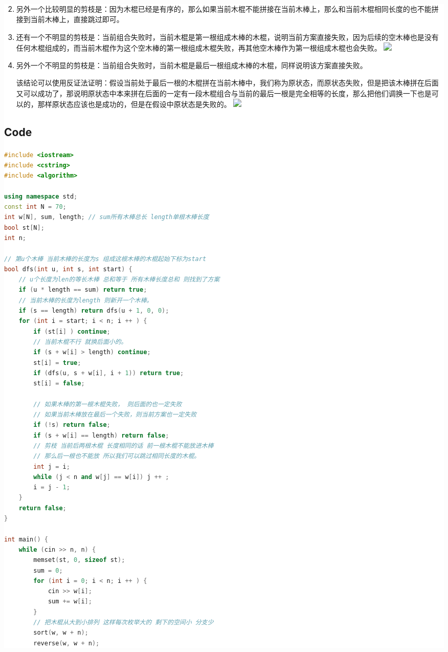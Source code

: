 2. 另外一个比较明显的剪枝是：因为木棍已经是有序的，那么如果当前木棍不能拼接在当前木棒上，那么和当前木棍相同长度的也不能拼接到当前木棒上，直接跳过即可。

3. 还有一个不明显的剪枝是：当前组合失败时，当前木棍是第一根组成木棒的木棍，说明当前方案直接失败，因为后续的空木棒也是没有任何木棍组成的，而当前木棍作为这个空木棒的第一根组成木棍失败，再其他空木棒作为第一根组成木棍也会失败。
![](https://files.mdnice.com/user/22888/5e35bb11-f78c-4ad4-8a3b-c57b5c58433b.png)


4. 另外一个不明显的剪枝是：当前组合失败时，当前木棍是最后一根组成木棒的木棍，同样说明该方案直接失败。

    该结论可以使用反证法证明：假设当前处于最后一根的木棍拼在当前木棒中，我们称为原状态，而原状态失败，但是把该木棒拼在后面又可以成功了，那说明原状态中本来拼在后面的一定有一段木棍组合与当前的最后一根是完全相等的长度，那么把他们调换一下也是可以的，那样原状态应该也是成功的，但是在假设中原状态是失败的。
![](https://files.mdnice.com/user/22888/0a435c1c-d286-4644-9e21-4b1dd715acaa.png)


## Code
```cpp
#include <iostream>
#include <cstring>
#include <algorithm>

using namespace std;
const int N = 70;
int w[N], sum, length; // sum所有木棒总长 length单根木棒长度
bool st[N];
int n;

// 第u个木棒 当前木棒的长度为s 组成这根木棒的木棍起始下标为start
bool dfs(int u, int s, int start) {
    // u个长度为len的等长木棒 总和等于 所有木棒长度总和 则找到了方案
    if (u * length == sum) return true;
    // 当前木棒的长度为length 则新开一个木棒。
    if (s == length) return dfs(u + 1, 0, 0);
    for (int i = start; i < n; i ++ ) {
        if (st[i] ) continue;
        // 当前木棍不行 就换后面小的。
        if (s + w[i] > length) continue;
        st[i] = true;
        if (dfs(u, s + w[i], i + 1)) return true;
        st[i] = false;

        // 如果木棒的第一根木棍失败， 则后面的也一定失败
        // 如果当前木棒放在最后一个失败，则当前方案也一定失败
        if (!s) return false;
        if (s + w[i] == length) return false;
        // 剪枝 当前后两根木棍 长度相同的话 前一根木棍不能放进木棒
        // 那么后一根也不能放 所以我们可以跳过相同长度的木棍。
        int j = i;
        while (j < n and w[j] == w[i]) j ++ ;
        i = j - 1;
    }
    return false;
}

int main() {
    while (cin >> n, n) {
        memset(st, 0, sizeof st);
        sum = 0;
        for (int i = 0; i < n; i ++ ) {
            cin >> w[i];
            sum += w[i];
        }
        // 把木棍从大到小排列 这样每次枚举大的 剩下的空间小 分支少
        sort(w, w + n);
        reverse(w, w + n);
```
